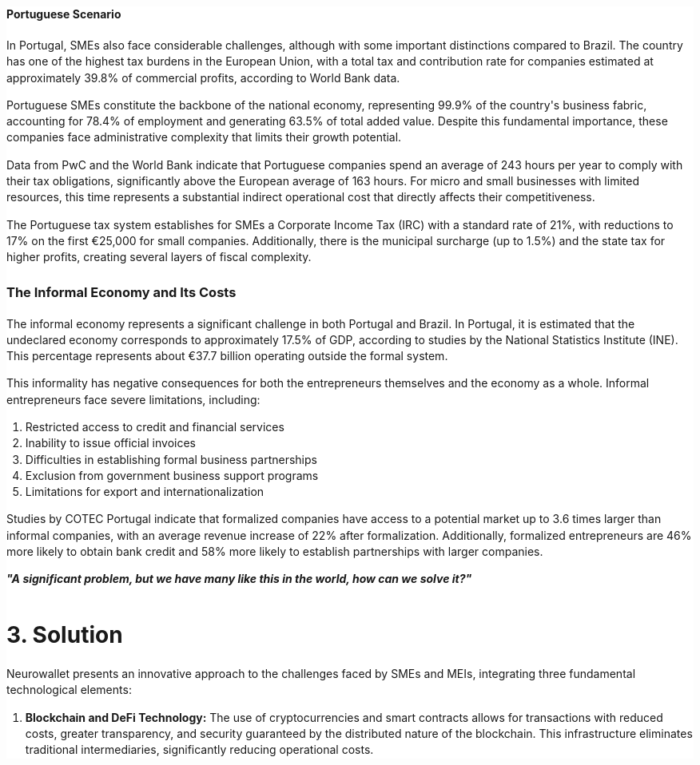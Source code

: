 #### Portuguese Scenario

In Portugal, SMEs also face considerable challenges, although with some important distinctions compared to Brazil. The country has one of the highest tax burdens in the European Union, with a total tax and contribution rate for companies estimated at approximately 39.8% of commercial profits, according to World Bank data.

Portuguese SMEs constitute the backbone of the national economy, representing 99.9% of the country's business fabric, accounting for 78.4% of employment and generating 63.5% of total added value. Despite this fundamental importance, these companies face administrative complexity that limits their growth potential.

Data from PwC and the World Bank indicate that Portuguese companies spend an average of 243 hours per year to comply with their tax obligations, significantly above the European average of 163 hours. For micro and small businesses with limited resources, this time represents a substantial indirect operational cost that directly affects their competitiveness.

The Portuguese tax system establishes for SMEs a Corporate Income Tax (IRC) with a standard rate of 21%, with reductions to 17% on the first €25,000 for small companies. Additionally, there is the municipal surcharge (up to 1.5%) and the state tax for higher profits, creating several layers of fiscal complexity.

### The Informal Economy and Its Costs

The informal economy represents a significant challenge in both Portugal and Brazil. In Portugal, it is estimated that the undeclared economy corresponds to approximately 17.5% of GDP, according to studies by the National Statistics Institute (INE). This percentage represents about €37.7 billion operating outside the formal system.

This informality has negative consequences for both the entrepreneurs themselves and the economy as a whole. Informal entrepreneurs face severe limitations, including:

1. Restricted access to credit and financial services
2. Inability to issue official invoices
3. Difficulties in establishing formal business partnerships
4. Exclusion from government business support programs
5. Limitations for export and internationalization

Studies by COTEC Portugal indicate that formalized companies have access to a potential market up to 3.6 times larger than informal companies, with an average revenue increase of 22% after formalization. Additionally, formalized entrepreneurs are 46% more likely to obtain bank credit and 58% more likely to establish partnerships with larger companies.

***"A significant problem, but we have many like this in the world, how can we solve it?"***

# 3. Solution

Neurowallet presents an innovative approach to the challenges faced by SMEs and MEIs, integrating three fundamental technological elements:

1. **Blockchain and DeFi Technology:** The use of cryptocurrencies and smart contracts allows for transactions with reduced costs, greater transparency, and security guaranteed by the distributed nature of the blockchain. This infrastructure eliminates traditional intermediaries, significantly reducing operational costs.
